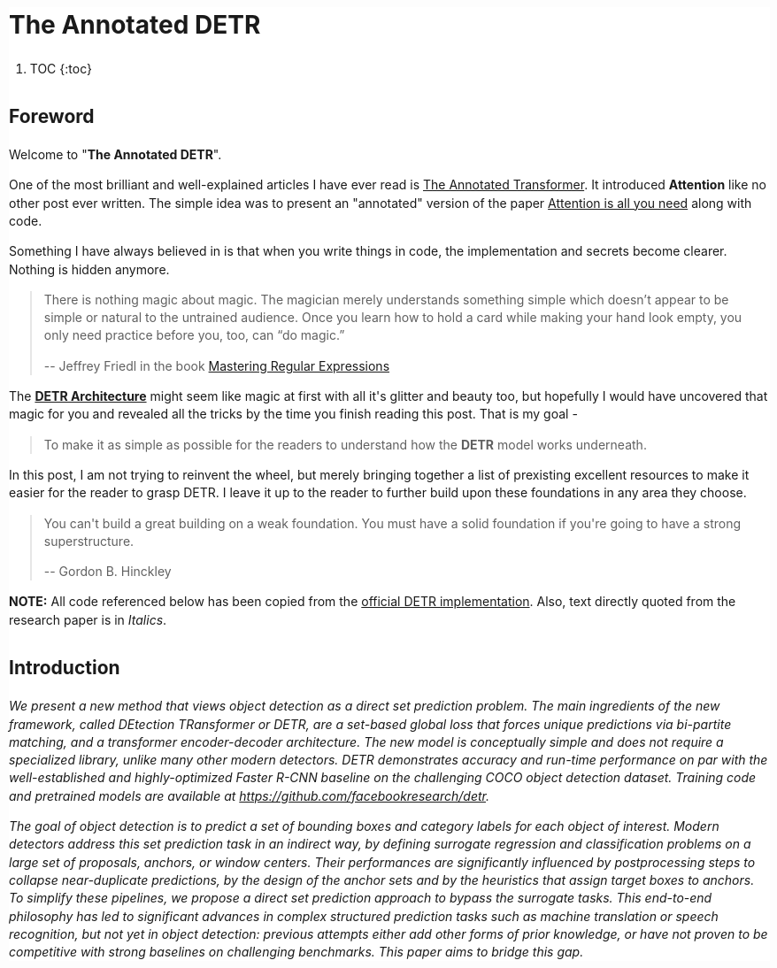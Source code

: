 # The Annotated DETR

1. TOC 
{:toc}

## Foreword 
Welcome to "**The Annotated DETR**". 

One of the most brilliant and well-explained articles I have ever read is [The Annotated Transformer](https://nlp.seas.harvard.edu/2018/04/03/attention.html). It introduced **Attention** like no other post ever written. The simple idea was to present an "annotated" version of the paper [Attention is all you need](https://arxiv.org/abs/1706.03762) along with code.

Something I have always believed in is that when you write things in code, the implementation and secrets become clearer. Nothing is hidden anymore.

>  There is nothing magic about magic. The magician merely understands something simple which doesn’t appear to be simple or natural to the untrained audience. Once you learn how to hold a card while making your hand look empty, you only need practice before you, too, can “do magic.”
>
> -- Jeffrey Friedl in the book [Mastering Regular Expressions](https://learning.oreilly.com/library/view/mastering-regular-expressions/0596528124/ch01.html)

The **[DETR Architecture](https://arxiv.org/abs/2005.12872)** might seem like magic at first with all it's glitter and beauty too, but hopefully I would have uncovered that magic for you and revealed all the tricks by the time you finish reading this post. That is my goal -

> To make it as simple as possible for the readers to understand how the **DETR** model works underneath.

In this post, I am not trying to reinvent the wheel, but merely bringing together a list of prexisting excellent resources to make it easier for the reader to grasp DETR. I leave it up to the reader to further build upon these foundations in any area they choose.

> You can't build a great building on a weak foundation. You must have a solid foundation if you're going to have a strong superstructure. 
>
> -- Gordon B. Hinckley

**NOTE:** All code referenced below has been copied from the [official DETR implementation](https://github.com/facebookresearch/detr). Also, text directly quoted from the research paper is in *Italics*.

## Introduction
*We present a new method that views object detection as a direct set prediction problem. The main ingredients of the new framework, called DEtection TRansformer or DETR, are a set-based global loss that forces unique predictions via bi-partite matching, and a transformer encoder-decoder architecture. The new model is conceptually simple and does not require a specialized library, unlike many other modern detectors. DETR demonstrates accuracy and run-time performance on par with the well-established and highly-optimized Faster R-CNN baseline on the challenging COCO object detection dataset. Training code and pretrained models are available at <https://github.com/facebookresearch/detr>.*

*The goal of object detection is to predict a set of bounding boxes and category labels for each object of interest. Modern detectors address this set prediction task in an indirect way, by defining surrogate regression and classification problems on a large set of proposals, anchors, or window centers. Their performances are significantly influenced by postprocessing steps to collapse near-duplicate predictions, by the design of the anchor sets and by the heuristics that assign target boxes to anchors. To simplify these pipelines, we propose a direct set prediction approach to bypass the surrogate tasks. This end-to-end philosophy has led to significant advances in complex structured prediction tasks such as machine translation or speech recognition, but not yet in object detection: previous attempts either add other forms of prior knowledge, or have not proven to be competitive with strong baselines on challenging benchmarks. This paper aims to bridge this gap.*
